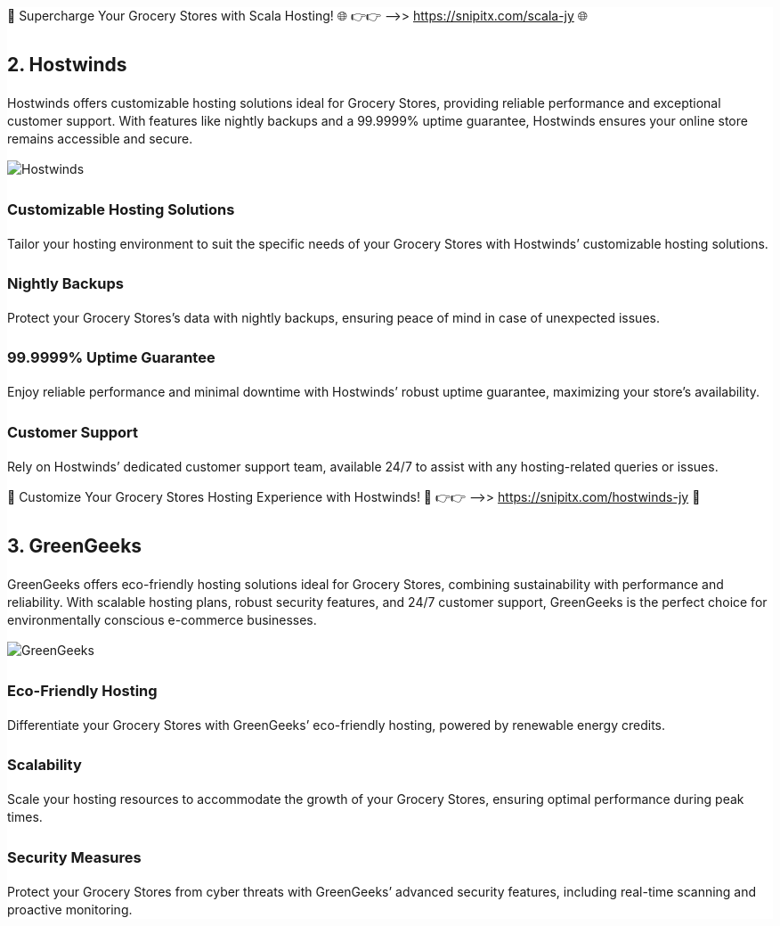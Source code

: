 🚀 Supercharge Your Grocery Stores with Scala Hosting! 🌐
👉👉 -->> https://snipitx.com/scala-jy 🌐

## 2. Hostwinds

Hostwinds offers customizable hosting solutions ideal for Grocery Stores, providing reliable performance and exceptional customer support. With features like nightly backups and a 99.9999% uptime guarantee, Hostwinds ensures your online store remains accessible and secure.

![Hostwinds](https://i.imgur.com/53aSNXx.jpeg "Hostwinds Hosting")

### Customizable Hosting Solutions
Tailor your hosting environment to suit the specific needs of your Grocery Stores with Hostwinds’ customizable hosting solutions.

### Nightly Backups
Protect your Grocery Stores’s data with nightly backups, ensuring peace of mind in case of unexpected issues.

### 99.9999% Uptime Guarantee
Enjoy reliable performance and minimal downtime with Hostwinds’ robust uptime guarantee, maximizing your store’s availability.

### Customer Support
Rely on Hostwinds’ dedicated customer support team, available 24/7 to assist with any hosting-related queries or issues.

🌟 Customize Your Grocery Stores Hosting Experience with Hostwinds! 🚀
👉👉 -->> https://snipitx.com/hostwinds-jy 🚀


## 3. GreenGeeks

GreenGeeks offers eco-friendly hosting solutions ideal for Grocery Stores, combining sustainability with performance and reliability. With scalable hosting plans, robust security features, and 24/7 customer support, GreenGeeks is the perfect choice for environmentally conscious e-commerce businesses.

![GreenGeeks](https://i.imgur.com/eEwuntu.jpg "GreenGeeks Hosting")

### Eco-Friendly Hosting
Differentiate your Grocery Stores with GreenGeeks’ eco-friendly hosting, powered by renewable energy credits.

### Scalability
Scale your hosting resources to accommodate the growth of your Grocery Stores, ensuring optimal performance during peak times.

### Security Measures
Protect your Grocery Stores from cyber threats with GreenGeeks’ advanced security features, including real-time scanning and proactive monitoring.
